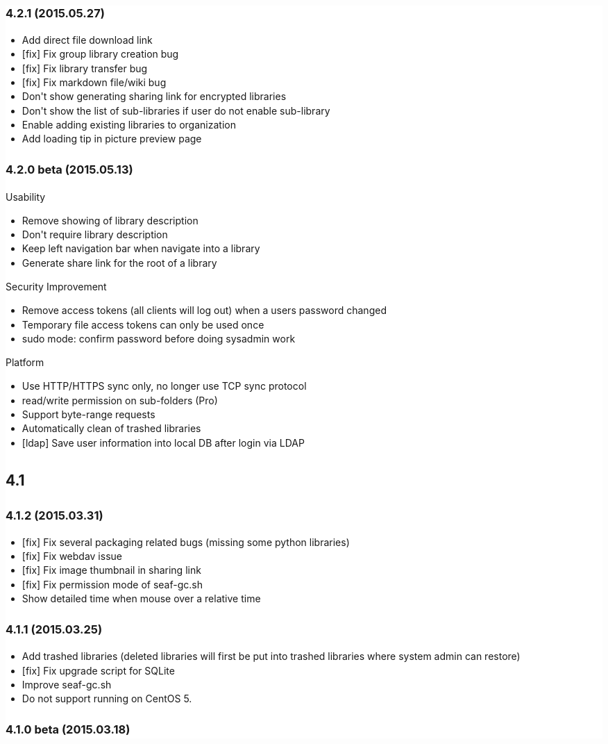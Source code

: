 ### 4.2.1 (2015.05.27)

* Add direct file download link
* \[fix] Fix group library creation bug
* \[fix] Fix library transfer bug
* \[fix] Fix markdown file/wiki bug
* Don't show generating sharing link for encrypted libraries
* Don't show the list of sub-libraries if user do not enable sub-library
* Enable adding existing libraries to organization
* Add loading tip in picture preview page

### 4.2.0 beta (2015.05.13)

Usability

* Remove showing of library description
* Don't require library description
* Keep left navigation bar when navigate into a library
* Generate share link for the root of a library

Security Improvement

* Remove access tokens (all clients will log out) when a users password changed
* Temporary file access tokens can only be used once
* sudo mode: confirm password before doing sysadmin work

Platform

* Use HTTP/HTTPS sync only, no longer use TCP sync protocol
* read/write permission on sub-folders (Pro)
* Support byte-range requests
* Automatically clean of trashed libraries
* \[ldap] Save user information into local DB after login via LDAP

## 4.1

### 4.1.2 (2015.03.31)

* \[fix] Fix several packaging related bugs (missing some python libraries)
* \[fix] Fix webdav issue
* \[fix] Fix image thumbnail in sharing link
* \[fix] Fix permission mode of seaf-gc.sh
* Show detailed time when mouse over a relative time

### 4.1.1 (2015.03.25)

* Add trashed libraries (deleted libraries will first be put into trashed libraries where system admin can restore)
* \[fix] Fix upgrade script for SQLite
* Improve seaf-gc.sh
* Do not support running on CentOS 5.

### 4.1.0 beta (2015.03.18)
